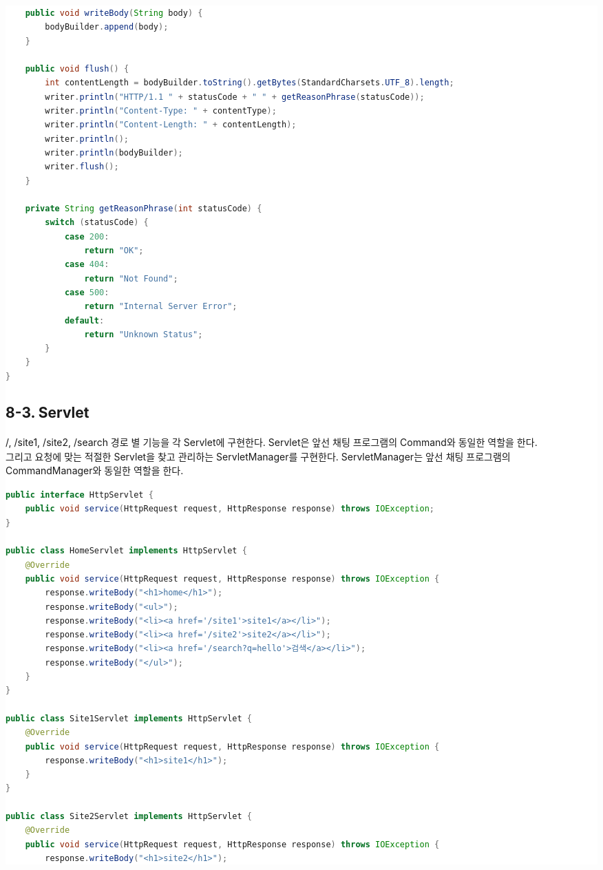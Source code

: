 ```java
    public void writeBody(String body) {
        bodyBuilder.append(body);
    }

    public void flush() {
        int contentLength = bodyBuilder.toString().getBytes(StandardCharsets.UTF_8).length;
        writer.println("HTTP/1.1 " + statusCode + " " + getReasonPhrase(statusCode));
        writer.println("Content-Type: " + contentType);
        writer.println("Content-Length: " + contentLength);
        writer.println();
        writer.println(bodyBuilder);
        writer.flush();
    }

    private String getReasonPhrase(int statusCode) {
        switch (statusCode) {
            case 200:
                return "OK";
            case 404:
                return "Not Found";
            case 500:
                return "Internal Server Error";
            default:
                return "Unknown Status";
        }
    }
}
```

## 8-3. Servlet

/, /site1, /site2, /search 경로 별 기능을 각 Servlet에 구현한다. Servlet은 앞선 채팅 프로그램의 Command와 동일한 역할을 한다.   
그리고 요청에 맞는 적절한 Servlet을 찾고 관리하는 ServletManager를 구현한다. ServletManager는 앞선 채팅 프로그램의 CommandManager와 동일한 역할을 한다.   

```java
public interface HttpServlet {
    public void service(HttpRequest request, HttpResponse response) throws IOException;
}

public class HomeServlet implements HttpServlet {
    @Override
    public void service(HttpRequest request, HttpResponse response) throws IOException {
        response.writeBody("<h1>home</h1>");
        response.writeBody("<ul>");
        response.writeBody("<li><a href='/site1'>site1</a></li>");
        response.writeBody("<li><a href='/site2'>site2</a></li>");
        response.writeBody("<li><a href='/search?q=hello'>검색</a></li>");
        response.writeBody("</ul>");
    }
}

public class Site1Servlet implements HttpServlet {
    @Override
    public void service(HttpRequest request, HttpResponse response) throws IOException {
        response.writeBody("<h1>site1</h1>");
    }
}

public class Site2Servlet implements HttpServlet {
    @Override
    public void service(HttpRequest request, HttpResponse response) throws IOException {
        response.writeBody("<h1>site2</h1>");
```